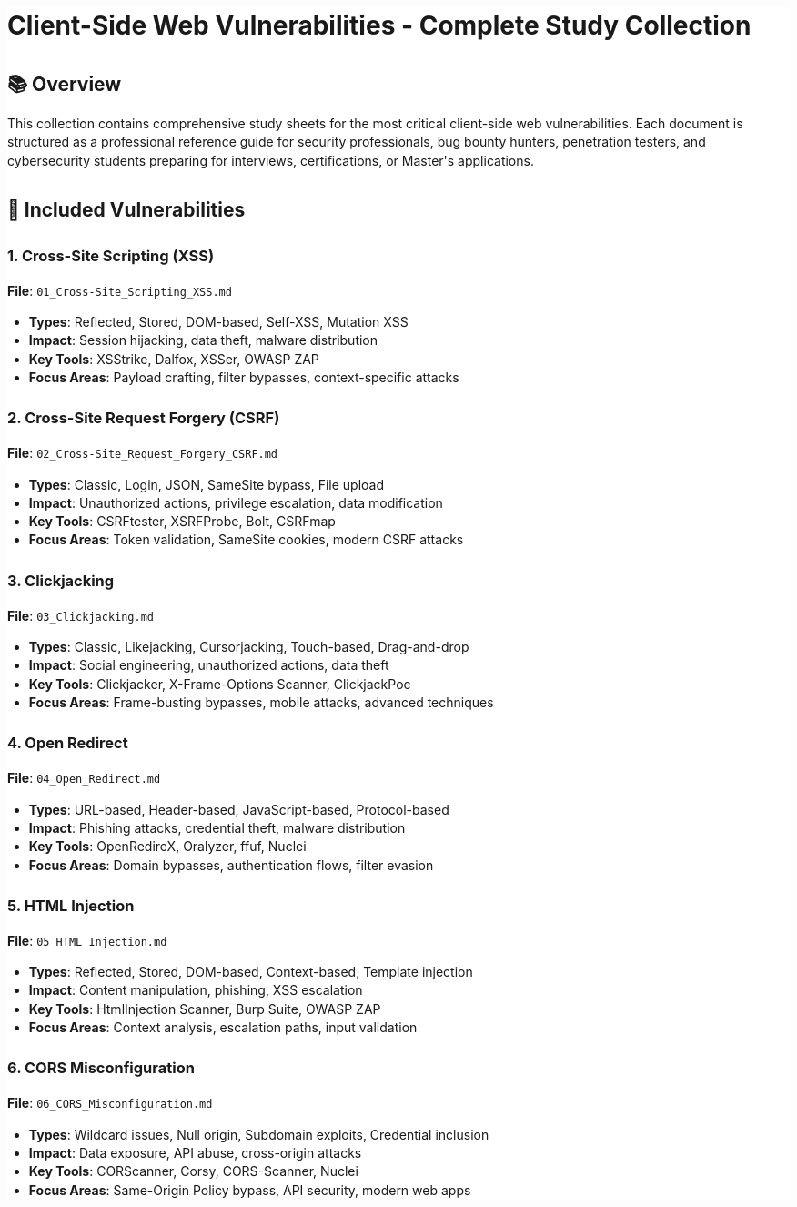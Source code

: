 # Client-Side Web Vulnerabilities - Complete Study Collection

## 📚 Overview

This collection contains comprehensive study sheets for the most critical client-side web vulnerabilities. Each document is structured as a professional reference guide for security professionals, bug bounty hunters, penetration testers, and cybersecurity students preparing for interviews, certifications, or Master's applications.

## 🎯 Included Vulnerabilities

### 1. Cross-Site Scripting (XSS)
**File**: `01_Cross-Site_Scripting_XSS.md`
- **Types**: Reflected, Stored, DOM-based, Self-XSS, Mutation XSS
- **Impact**: Session hijacking, data theft, malware distribution
- **Key Tools**: XSStrike, Dalfox, XSSer, OWASP ZAP
- **Focus Areas**: Payload crafting, filter bypasses, context-specific attacks

### 2. Cross-Site Request Forgery (CSRF)
**File**: `02_Cross-Site_Request_Forgery_CSRF.md`
- **Types**: Classic, Login, JSON, SameSite bypass, File upload
- **Impact**: Unauthorized actions, privilege escalation, data modification
- **Key Tools**: CSRFtester, XSRFProbe, Bolt, CSRFmap
- **Focus Areas**: Token validation, SameSite cookies, modern CSRF attacks

### 3. Clickjacking
**File**: `03_Clickjacking.md`
- **Types**: Classic, Likejacking, Cursorjacking, Touch-based, Drag-and-drop
- **Impact**: Social engineering, unauthorized actions, data theft
- **Key Tools**: Clickjacker, X-Frame-Options Scanner, ClickjackPoc
- **Focus Areas**: Frame-busting bypasses, mobile attacks, advanced techniques

### 4. Open Redirect
**File**: `04_Open_Redirect.md`
- **Types**: URL-based, Header-based, JavaScript-based, Protocol-based
- **Impact**: Phishing attacks, credential theft, malware distribution
- **Key Tools**: OpenRedireX, Oralyzer, ffuf, Nuclei
- **Focus Areas**: Domain bypasses, authentication flows, filter evasion

### 5. HTML Injection
**File**: `05_HTML_Injection.md`
- **Types**: Reflected, Stored, DOM-based, Context-based, Template injection
- **Impact**: Content manipulation, phishing, XSS escalation
- **Key Tools**: HtmlInjection Scanner, Burp Suite, OWASP ZAP
- **Focus Areas**: Context analysis, escalation paths, input validation

### 6. CORS Misconfiguration
**File**: `06_CORS_Misconfiguration.md`
- **Types**: Wildcard issues, Null origin, Subdomain exploits, Credential inclusion
- **Impact**: Data exposure, API abuse, cross-origin attacks
- **Key Tools**: CORScanner, Corsy, CORS-Scanner, Nuclei
- **Focus Areas**: Same-Origin Policy bypass, API security, modern web apps
